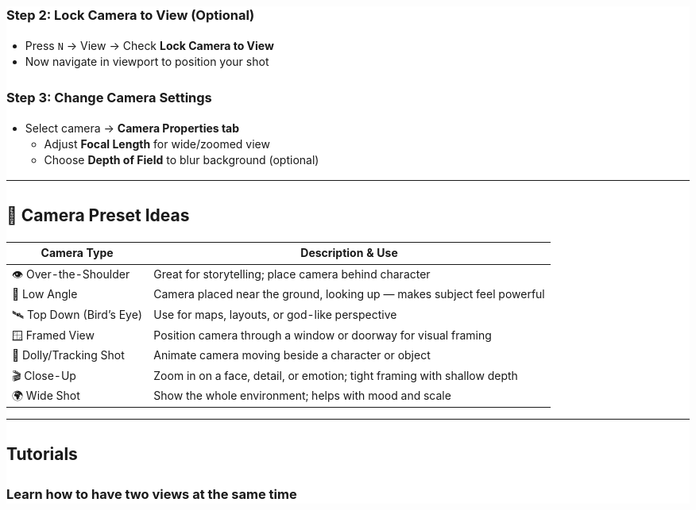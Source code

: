 ### Step 2: Lock Camera to View (Optional)  
- Press `N` → View → Check **Lock Camera to View**  
- Now navigate in viewport to position your shot

### Step 3: Change Camera Settings  
- Select camera → **Camera Properties tab**  
  - Adjust **Focal Length** for wide/zoomed view  
  - Choose **Depth of Field** to blur background (optional)

---

## 📸 Camera Preset Ideas

| Camera Type              | Description & Use                                                         |
|--------------------------|---------------------------------------------------------------------------|
| 👁️ Over-the-Shoulder     | Great for storytelling; place camera behind character                     |
| 🐜 Low Angle             | Camera placed near the ground, looking up — makes subject feel powerful   |
| 🛰️ Top Down (Bird’s Eye) | Use for maps, layouts, or god-like perspective                            |
| 🪟 Framed View           | Position camera through a window or doorway for visual framing            |
| 🤖 Dolly/Tracking Shot   | Animate camera moving beside a character or object                        |
| 🎬 Close-Up              | Zoom in on a face, detail, or emotion; tight framing with shallow depth   |
| 🌍 Wide Shot             | Show the whole environment; helps with mood and scale                     |

---

## Tutorials

<iframe width="560" height="315" src="https://www.youtube.com/embed/FApegTD0a5M?si=T1bZkj1ZeWCYjaof" title="YouTube video player" frameborder="0" allow="accelerometer; autoplay; clipboard-write; encrypted-media; gyroscope; picture-in-picture; web-share" referrerpolicy="strict-origin-when-cross-origin" allowfullscreen></iframe>

<iframe width="560" height="315" src="https://www.youtube.com/embed/0sDZ0zRVn1M?si=itt5NR0yr4NRvYTW" title="YouTube video player" frameborder="0" allow="accelerometer; autoplay; clipboard-write; encrypted-media; gyroscope; picture-in-picture; web-share" referrerpolicy="strict-origin-when-cross-origin" allowfullscreen></iframe>

<iframe width="560" height="315" src="https://www.youtube.com/embed/fTVED78bnio?si=3UclY175KnzWIcY-" title="YouTube video player" frameborder="0" allow="accelerometer; autoplay; clipboard-write; encrypted-media; gyroscope; picture-in-picture; web-share" referrerpolicy="strict-origin-when-cross-origin" allowfullscreen></iframe>

### Learn how to have two views at the same time

<iframe width="560" height="315" src="https://www.youtube.com/embed/3Q_-R4UjtB8?si=8iqCxJ6WnJLAWzXd" title="YouTube video player" frameborder="0" allow="accelerometer; autoplay; clipboard-write; encrypted-media; gyroscope; picture-in-picture; web-share" referrerpolicy="strict-origin-when-cross-origin" allowfullscreen></iframe>
